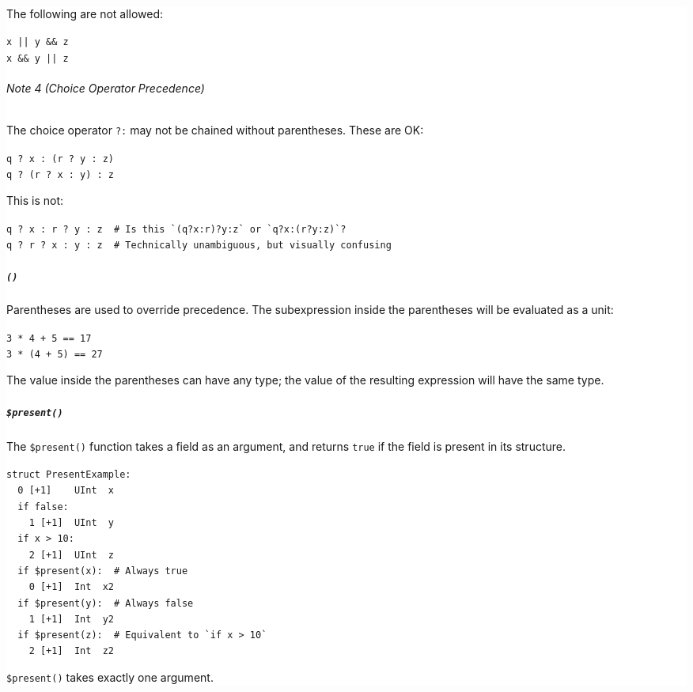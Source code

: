 The following are not allowed:

```
x || y && z
x && y || z
```


###### Note 4 (Choice Operator Precedence)

The choice operator `?:` may not be chained without parentheses.  These are OK:

```
q ? x : (r ? y : z)
q ? (r ? x : y) : z
```

This is not:

```
q ? x : r ? y : z  # Is this `(q?x:r)?y:z` or `q?x:(r?y:z)`?
q ? r ? x : y : z  # Technically unambiguous, but visually confusing
```


##### `()`

Parentheses are used to override precedence.  The subexpression inside the
parentheses will be evaluated as a unit:

```
3 * 4 + 5 == 17
3 * (4 + 5) == 27
```

The value inside the parentheses can have any type; the value of the resulting
expression will have the same type.


##### `$present()`

The `$present()` function takes a field as an argument, and returns `true` if
the field is present in its structure.

```
struct PresentExample:
  0 [+1]    UInt  x
  if false:
    1 [+1]  UInt  y
  if x > 10:
    2 [+1]  UInt  z
  if $present(x):  # Always true
    0 [+1]  Int  x2
  if $present(y):  # Always false
    1 [+1]  Int  y2
  if $present(z):  # Equivalent to `if x > 10`
    2 [+1]  Int  z2
```

`$present()` takes exactly one argument.
